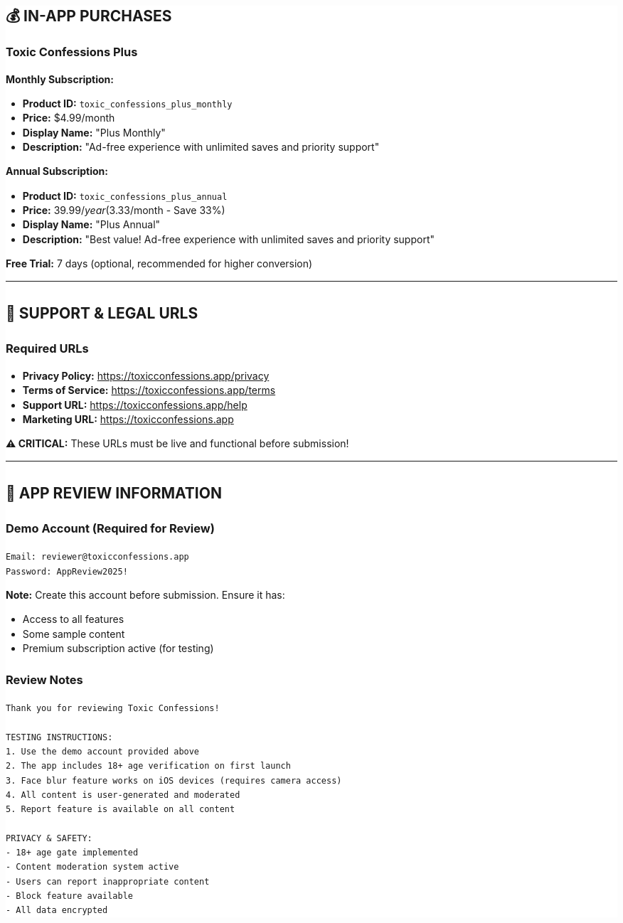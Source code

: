 
## 💰 IN-APP PURCHASES

### Toxic Confessions Plus

**Monthly Subscription:**
- **Product ID:** `toxic_confessions_plus_monthly`
- **Price:** $4.99/month
- **Display Name:** "Plus Monthly"
- **Description:** "Ad-free experience with unlimited saves and priority support"

**Annual Subscription:**
- **Product ID:** `toxic_confessions_plus_annual`
- **Price:** $39.99/year ($3.33/month - Save 33%)
- **Display Name:** "Plus Annual"
- **Description:** "Best value! Ad-free experience with unlimited saves and priority support"

**Free Trial:** 7 days (optional, recommended for higher conversion)

---

## 🔗 SUPPORT & LEGAL URLS

### Required URLs
- **Privacy Policy:** https://toxicconfessions.app/privacy
- **Terms of Service:** https://toxicconfessions.app/terms
- **Support URL:** https://toxicconfessions.app/help
- **Marketing URL:** https://toxicconfessions.app

**⚠️ CRITICAL:** These URLs must be live and functional before submission!

---

## 📝 APP REVIEW INFORMATION

### Demo Account (Required for Review)
```
Email: reviewer@toxicconfessions.app
Password: AppReview2025!
```

**Note:** Create this account before submission. Ensure it has:
- Access to all features
- Some sample content
- Premium subscription active (for testing)

### Review Notes
```
Thank you for reviewing Toxic Confessions!

TESTING INSTRUCTIONS:
1. Use the demo account provided above
2. The app includes 18+ age verification on first launch
3. Face blur feature works on iOS devices (requires camera access)
4. All content is user-generated and moderated
5. Report feature is available on all content

PRIVACY & SAFETY:
- 18+ age gate implemented
- Content moderation system active
- Users can report inappropriate content
- Block feature available
- All data encrypted

```